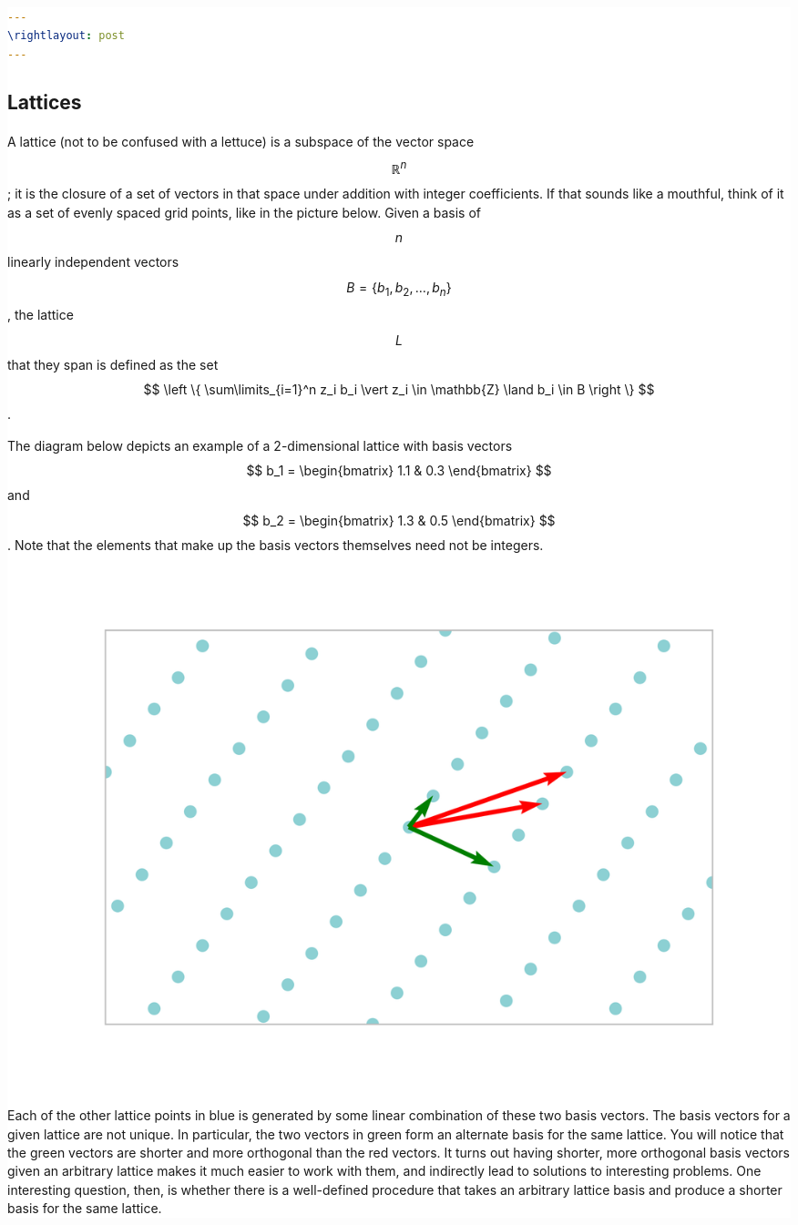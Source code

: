 ```yaml
---
\rightlayout: post
---
```


## Lattices

A lattice (not to be confused with a lettuce) is a subspace of the vector space $$ \mathbb{R}^n $$; it is the closure of a set of vectors in that space under addition with integer coefficients. If that sounds like a mouthful, think of it as a set of evenly spaced grid points, like in the picture below. Given a basis of $$ n $$ linearly independent vectors $$ B = \{ b_1, b_2, \dots, b_n\} $$, the lattice $$ L $$ that they span is defined as the set $$ \left \{ \sum\limits_{i=1}^n z_i b_i \vert z_i \in \mathbb{Z} \land b_i \in B \right \} $$. 

The diagram below depicts an example of a 2-dimensional lattice with basis vectors $$ b_1 = \begin{bmatrix} 1.1 & 0.3 \end{bmatrix} $$ and $$   b_2 = \begin{bmatrix} 1.3 & 0.5 \end{bmatrix} $$. Note that the elements that make up the basis vectors themselves need not be integers. 

![lattice](/assets/lattice.png)

Each of the other lattice points in blue is generated by some linear combination of these two basis vectors. The basis vectors for a given lattice are not unique. In particular, the two vectors in green form an alternate basis for the same lattice. You will notice that the green vectors are shorter and more orthogonal than the red vectors. It turns out having shorter, more orthogonal basis vectors given an arbitrary lattice makes it much easier to work with them, and indirectly lead to solutions to interesting problems. One interesting question, then, is whether there is a well-defined procedure that takes an arbitrary lattice basis and produce a shorter basis for the same lattice.
